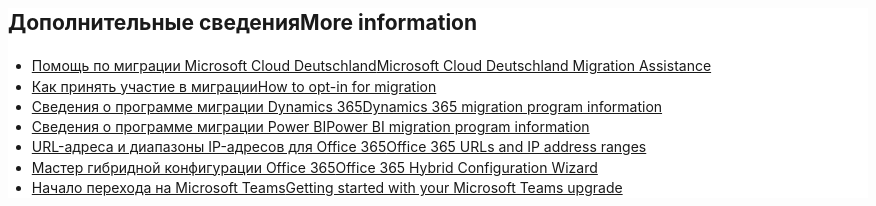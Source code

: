 ## <a name="more-information"></a><span data-ttu-id="f4c0f-275">Дополнительные сведения</span><span class="sxs-lookup"><span data-stu-id="f4c0f-275">More information</span></span>

- [<span data-ttu-id="f4c0f-276">Помощь по миграции Microsoft Cloud Deutschland</span><span class="sxs-lookup"><span data-stu-id="f4c0f-276">Microsoft Cloud Deutschland Migration Assistance</span></span>](https://aka.ms/germanymigrateassist)
- [<span data-ttu-id="f4c0f-277">Как принять участие в миграции</span><span class="sxs-lookup"><span data-stu-id="f4c0f-277">How to opt-in for migration</span></span>](https://aka.ms/office365germanymoveoptin)
- [<span data-ttu-id="f4c0f-278">Сведения о программе миграции Dynamics 365</span><span class="sxs-lookup"><span data-stu-id="f4c0f-278">Dynamics 365 migration program information</span></span>](https://aka.ms/D365ceOptIn)
- [<span data-ttu-id="f4c0f-279">Сведения о программе миграции Power BI</span><span class="sxs-lookup"><span data-stu-id="f4c0f-279">Power BI migration program information</span></span>](https://aka.ms/pbioptin)
- [<span data-ttu-id="f4c0f-280">URL-адреса и диапазоны IP-адресов для Office 365</span><span class="sxs-lookup"><span data-stu-id="f4c0f-280">Office 365 URLs and IP address ranges</span></span>](https://aka.ms/o365endpoints)
- [<span data-ttu-id="f4c0f-281">Мастер гибридной конфигурации Office 365</span><span class="sxs-lookup"><span data-stu-id="f4c0f-281">Office 365 Hybrid Configuration Wizard</span></span>](https://aka.ms/HybridWizard)
- [<span data-ttu-id="f4c0f-282">Начало перехода на Microsoft Teams</span><span class="sxs-lookup"><span data-stu-id="f4c0f-282">Getting started with your Microsoft Teams upgrade</span></span>](https://aka.ms/SkypeToTeams-Home)
